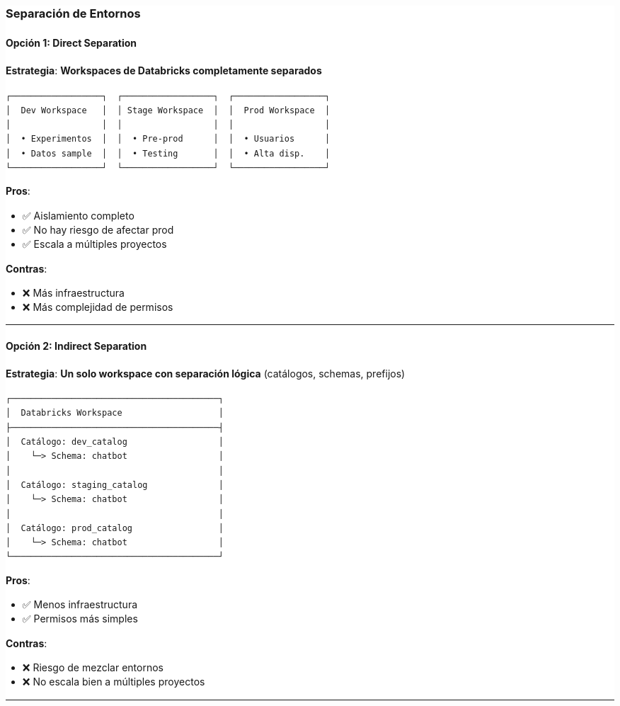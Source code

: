 
### Separación de Entornos

#### Opción 1: Direct Separation

**Estrategia**: **Workspaces de Databricks completamente separados**

```
┌──────────────────┐  ┌──────────────────┐  ┌──────────────────┐
│  Dev Workspace   │  │ Stage Workspace  │  │  Prod Workspace  │
│                  │  │                  │  │                  │
│  • Experimentos  │  │  • Pre-prod      │  │  • Usuarios      │
│  • Datos sample  │  │  • Testing       │  │  • Alta disp.    │
└──────────────────┘  └──────────────────┘  └──────────────────┘
```

**Pros**:
- ✅ Aislamiento completo
- ✅ No hay riesgo de afectar prod
- ✅ Escala a múltiples proyectos

**Contras**:
- ❌ Más infraestructura
- ❌ Más complejidad de permisos

---

#### Opción 2: Indirect Separation

**Estrategia**: **Un solo workspace con separación lógica** (catálogos, schemas, prefijos)

```
┌─────────────────────────────────────────┐
│  Databricks Workspace                   │
├─────────────────────────────────────────┤
│  Catálogo: dev_catalog                  │
│    └─> Schema: chatbot                  │
│                                         │
│  Catálogo: staging_catalog              │
│    └─> Schema: chatbot                  │
│                                         │
│  Catálogo: prod_catalog                 │
│    └─> Schema: chatbot                  │
└─────────────────────────────────────────┘
```

**Pros**:
- ✅ Menos infraestructura
- ✅ Permisos más simples

**Contras**:
- ❌ Riesgo de mezclar entornos
- ❌ No escala bien a múltiples proyectos

---
